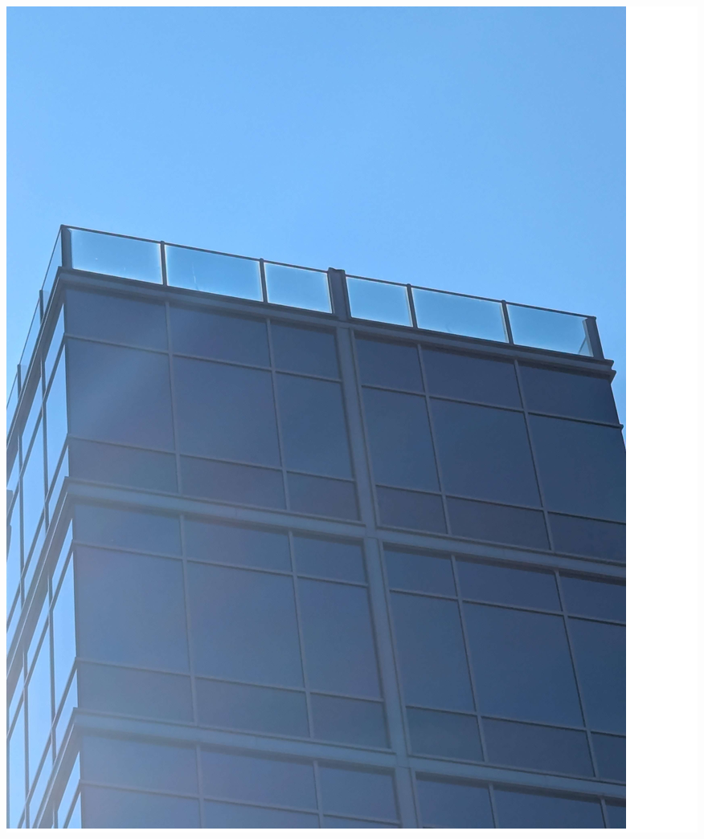 ![Photo of Building Visible from Station Entrance](/assets/images/hide-and-seek/20250628_station2.jpg)
